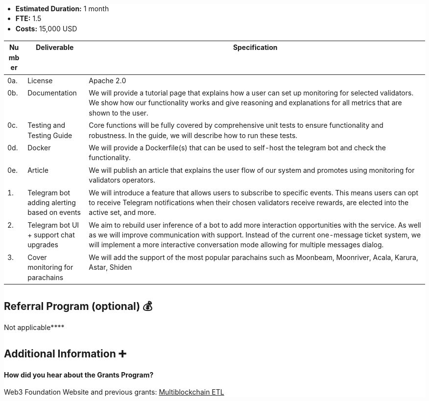 - **Estimated Duration:** 1 month
- **FTE:** 1.5
- **Costs:** 15,000 USD

| Number | Deliverable | Specification |
| --- | --- | --- |
| 0a. | License | Apache 2.0 |
| 0b. | Documentation | We will provide a tutorial page that explains how a user can set up monitoring for selected validators. We show how our functionality works and give reasoning and explanations for all metrics that are shown to the user.  |
| 0c. | Testing and Testing Guide | Core functions will be fully covered by comprehensive unit tests to ensure functionality and robustness. In the guide, we will describe how to run these tests. |
| 0d. | Docker | We will provide a Dockerfile(s) that can be used to self-host the telegram bot and check the functionality.  |
| 0e. | Article | We will publish an article that explains the user flow of our system and promotes using monitoring for validators operators.  |
| 1. | Telegram bot adding alerting based on events | We will introduce a feature that allows users to subscribe to specific events. This means users can opt to receive Telegram notifications when their chosen validators receive rewards, are elected into the active set, and more. |
| 2. | Telegram bot UI + support chat upgrades | We aim to rebuild user inference of a bot to add more interaction opportunities with the service. As well as we will improve communication with support. Instead of the current one-message ticket system, we will implement a more interactive conversation mode allowing for multiple messages dialog. |
| 3. | Cover monitoring for parachains | We will add the support of the most popular parachains such as Moonbeam, Moonriver, Acala, Karura, Astar, Shiden  |

## **Referral Program (optional) 💰**

Not applicable****

## Additional Information :heavy_plus_sign:

**How did you hear about the Grants Program?** 

Web3 Foundation Website and previous grants: [Multiblockchain ETL](https://github.com/w3f/General-Grants-Program/blob/master/grants/speculative/Multiblockchain%20ETL.md)
